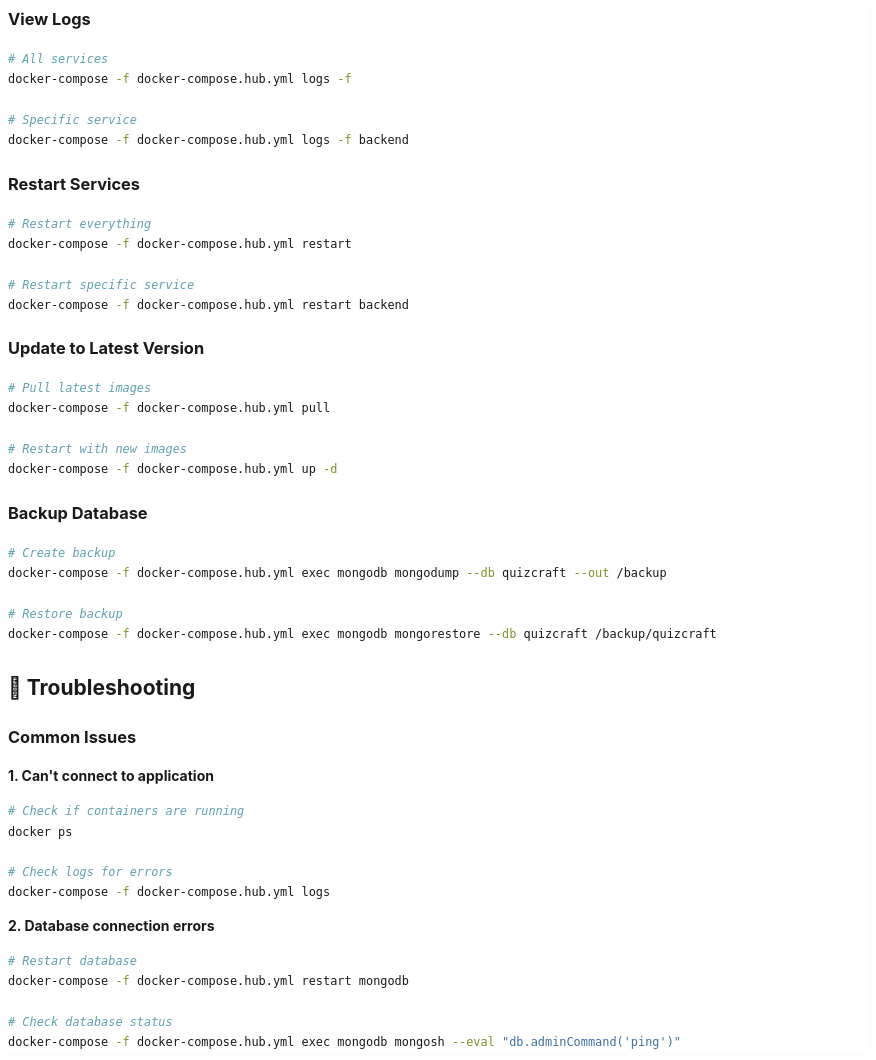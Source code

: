 ### View Logs
```bash
# All services
docker-compose -f docker-compose.hub.yml logs -f

# Specific service
docker-compose -f docker-compose.hub.yml logs -f backend
```

### Restart Services
```bash
# Restart everything
docker-compose -f docker-compose.hub.yml restart

# Restart specific service
docker-compose -f docker-compose.hub.yml restart backend
```

### Update to Latest Version
```bash
# Pull latest images
docker-compose -f docker-compose.hub.yml pull

# Restart with new images
docker-compose -f docker-compose.hub.yml up -d
```

### Backup Database
```bash
# Create backup
docker-compose -f docker-compose.hub.yml exec mongodb mongodump --db quizcraft --out /backup

# Restore backup
docker-compose -f docker-compose.hub.yml exec mongodb mongorestore --db quizcraft /backup/quizcraft
```

## 🚨 Troubleshooting

### Common Issues

**1. Can't connect to application**
```bash
# Check if containers are running
docker ps

# Check logs for errors
docker-compose -f docker-compose.hub.yml logs
```

**2. Database connection errors**
```bash
# Restart database
docker-compose -f docker-compose.hub.yml restart mongodb

# Check database status
docker-compose -f docker-compose.hub.yml exec mongodb mongosh --eval "db.adminCommand('ping')"
```
